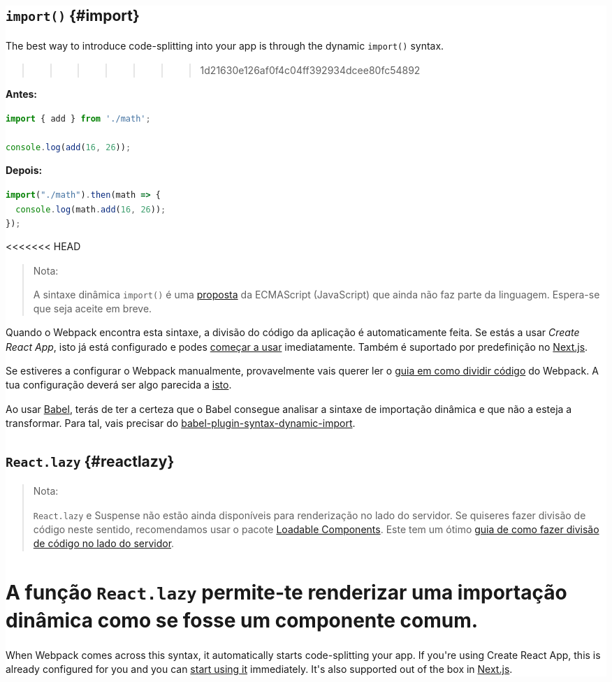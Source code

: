 ## `import()` {#import}

The best way to introduce code-splitting into your app is through the dynamic `import()` syntax.
>>>>>>> 1d21630e126af0f4c04ff392934dcee80fc54892

**Antes:**

```js
import { add } from './math';

console.log(add(16, 26));
```

**Depois:**

```js
import("./math").then(math => {
  console.log(math.add(16, 26));
});
```

<<<<<<< HEAD
> Nota:
> 
>A sintaxe dinâmica `import()` é uma [proposta](https://github.com/tc39/proposal-dynamic-import) da ECMAScript (JavaScript) que ainda não faz parte da linguagem. Espera-se que seja aceite em breve.

Quando o Webpack encontra esta sintaxe, a divisão do código da aplicação é automaticamente feita. Se estás a usar _Create React App_, isto já está configurado e podes [começar a usar](https://facebook.github.io/create-react-app/docs/code-splitting) imediatamente. Também é suportado por predefinição no [Next.js](https://github.com/zeit/next.js/#dynamic-import).

Se estiveres a configurar o Webpack manualmente, provavelmente vais querer ler o [guia em como dividir código](https://webpack.js.org/guides/code-splitting/) do Webpack. A tua configuração deverá ser algo parecida a [isto](https://gist.github.com/gaearon/ca6e803f5c604d37468b0091d9959269).

Ao usar [Babel](https://babeljs.io/), terás de ter a certeza que o Babel consegue analisar a sintaxe de importação dinâmica e que não a esteja a transformar. Para tal, vais precisar do [babel-plugin-syntax-dynamic-import](https://yarnpkg.com/en/package/babel-plugin-syntax-dynamic-import).

## `React.lazy` {#reactlazy}

> Nota:
>
> `React.lazy` e Suspense não estão ainda disponíveis para renderização no lado do servidor. Se quiseres fazer divisão de código neste sentido, recomendamos usar o pacote [Loadable Components](https://github.com/gregberge/loadable-components). Este tem um ótimo [guia de como fazer divisão de código no lado do servidor](https://loadable-components.com/docs/server-side-rendering/).

A função `React.lazy` permite-te renderizar uma importação dinâmica como se fosse um componente comum.
=======
When Webpack comes across this syntax, it automatically starts code-splitting your app. If you're using Create React App, this is already configured for you and you can [start using it](https://create-react-app.dev/docs/code-splitting/) immediately. It's also supported out of the box in [Next.js](https://nextjs.org/docs/advanced-features/dynamic-import).
